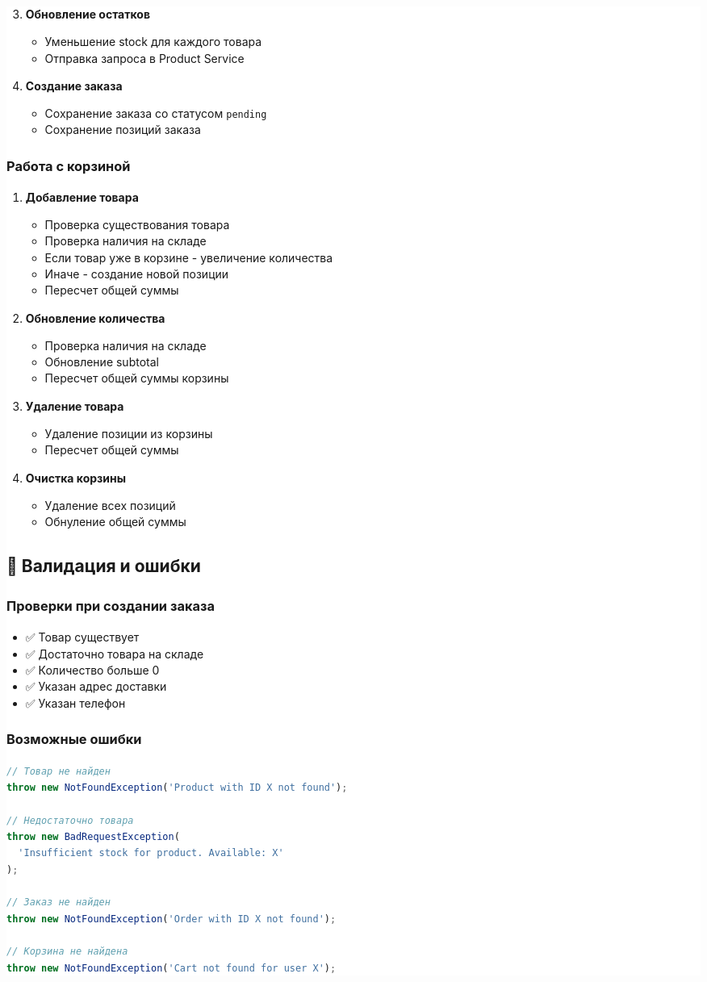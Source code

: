 3. **Обновление остатков**
   - Уменьшение stock для каждого товара
   - Отправка запроса в Product Service

4. **Создание заказа**
   - Сохранение заказа со статусом `pending`
   - Сохранение позиций заказа

### Работа с корзиной

1. **Добавление товара**
   - Проверка существования товара
   - Проверка наличия на складе
   - Если товар уже в корзине - увеличение количества
   - Иначе - создание новой позиции
   - Пересчет общей суммы

2. **Обновление количества**
   - Проверка наличия на складе
   - Обновление subtotal
   - Пересчет общей суммы корзины

3. **Удаление товара**
   - Удаление позиции из корзины
   - Пересчет общей суммы

4. **Очистка корзины**
   - Удаление всех позиций
   - Обнуление общей суммы

## 🔐 Валидация и ошибки

### Проверки при создании заказа

- ✅ Товар существует
- ✅ Достаточно товара на складе
- ✅ Количество больше 0
- ✅ Указан адрес доставки
- ✅ Указан телефон

### Возможные ошибки

```typescript
// Товар не найден
throw new NotFoundException('Product with ID X not found');

// Недостаточно товара
throw new BadRequestException(
  'Insufficient stock for product. Available: X'
);

// Заказ не найден
throw new NotFoundException('Order with ID X not found');

// Корзина не найдена
throw new NotFoundException('Cart not found for user X');
```
